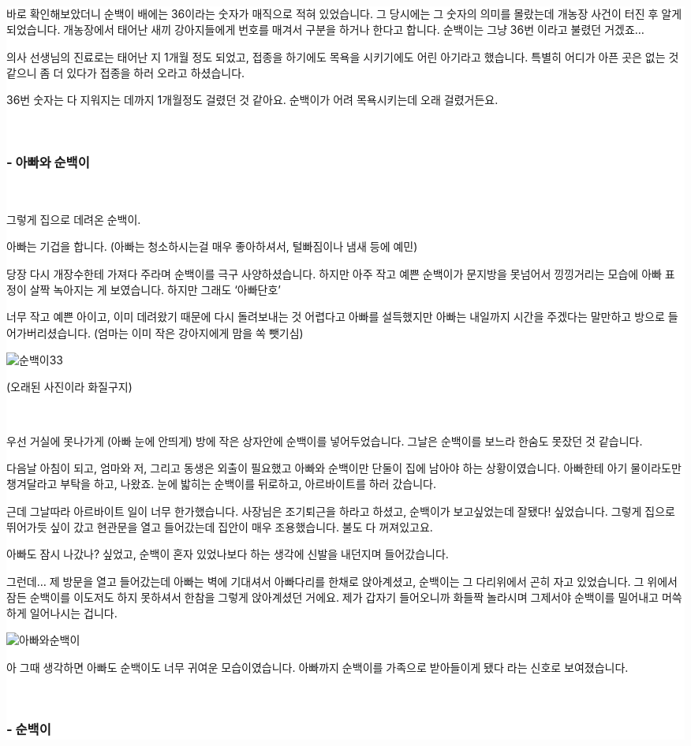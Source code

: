 바로 확인해보았더니 순백이 배에는 36이라는 숫자가 매직으로 적혀 있었습니다. 그 당시에는 그 숫자의 의미를 몰랐는데 개농장 사건이 터진 후 알게 되었습니다. 개농장에서 태어난 새끼 강아지들에게 번호를 매겨서 구분을 하거나 한다고 합니다. 순백이는 그냥 36번 이라고 불렸던 거겠죠…

의사 선생님의 진료로는 태어난 지 1개월 정도 되었고, 접종을 하기에도 목욕을 시키기에도 어린 아기라고 했습니다. 특별히 어디가 아픈 곳은 없는 것 같으니 좀 더 있다가 접종을 하러 오라고 하셨습니다.

36번 숫자는 다 지워지는 데까지 1개월정도 걸렸던 것 같아요. 순백이가 어려 목욕시키는데 오래 걸렸거든요.



　



### - 아빠와 순백이



　

그렇게 집으로 데려온 순백이.

아빠는 기겁을 합니다. (아빠는 청소하시는걸 매우 좋아하셔서, 털빠짐이나 냄새 등에 예민)

당장 다시 개장수한테 가져다 주라며 순백이를 극구 사양하셨습니다. 하지만 아주 작고 예쁜 순백이가 문지방을 못넘어서 낑낑거리는 모습에 아빠 표정이 살짝 녹아지는 게 보였습니다. 하지만 그래도 ‘아빠단호’

너무 작고 예쁜 아이고, 이미 데려왔기 때문에 다시 돌려보내는 것 어렵다고 아빠를 설득했지만 아빠는 내일까지 시간을 주겠다는 말만하고 방으로 들어가버리셨습니다. (엄마는 이미 작은 강아지에게 맘을 쏙 뺏기심)



![순백이33](https://lh3.googleusercontent.com/oD9JgkOpXrb8YD8KFCnDlkxBX7djS5MTKim2ELgkQ1vC4ALJKpFvv-JmDCBE7mwSLQPQ2iJ8SzqZGWq-ipeEpA2IyX6QHszhavP86UgDzJb8ERdC4td4DBtbXqU4uclOBl-p_mMRPE-tGb3RV8kMOo1vrt4Cv_5igkXLa3oytWXp-VgvwVvJS5jPSfg1fXiOZpGBzHJSRtDirVFxQxFUtbUVKnv5elewvoXWdr-Hgp8q9L8kAHzOBs1ZUdmVZlolZaPHt0KkgZ2iNEPo_h2Kh6C1rTPJoKZPgK1K9dpndp3HP-nrUZnrHxJ6ak5TUvVqV02iQShXsV4vHgg--alaocOd7LNjp7xRP8WP6Fhley3xUzlz4S4y_evJk-HeiZWLlijML1B_Iqakop60wc-GZR7EuQR3lWWkK5JPdJEjmIcoDZWtydBOBx_-aL5Vq-Cf3KVAOxTEUrsfkZ7yzNLwVxka8WVBauNfTI1z2vR8SzQ3vVfexuOAFXVExhf5p8C9FswCQu_ejuOO8-734hVFo7QRpfC3aSX7nFgaOTjnKeVP7pZg5NoZJ_MLo_4XoOPs5rJksxC5zfkGVxeaTHGiy4j65pJPLSWJZcyr5ZBomwevDv7lwoqWvLLY6vxnDG3NbJX8YiJMknMZhwUevitn5vGwzUKUlTM=w640-h480-no)



(오래된 사진이라 화질구지)



　

우선 거실에 못나가게 (아빠 눈에 안띄게) 방에 작은 상자안에 순백이를 넣어두었습니다. 그날은 순백이를 보느라 한숨도 못잤던 것 같습니다.  

다음날 아침이 되고, 엄마와 저, 그리고 동생은 외출이 필요했고 아빠와 순백이만 단둘이 집에 남아야 하는 상황이였습니다. 아빠한테 아기 물이라도만 챙겨달라고 부탁을 하고, 나왔죠. 눈에 밟히는 순백이를 뒤로하고, 아르바이트를 하러 갔습니다.

근데 그날따라 아르바이트 일이 너무 한가했습니다. 사장님은 조기퇴근을 하라고 하셨고, 순백이가 보고싶었는데 잘됐다! 싶었습니다. 그렇게 집으로 뛰어가듯 싶이 갔고 현관문을 열고 들어갔는데 집안이 매우 조용했습니다. 불도 다 꺼져있고요.

아빠도 잠시 나갔나? 싶었고, 순백이 혼자 있었나보다 하는 생각에 신발을 내던지며 들어갔습니다.

그런데… 제 방문을 열고 들어갔는데 아빠는 벽에 기대셔서 아빠다리를 한채로 앉아계셨고, 순백이는 그 다리위에서 곤히 자고 있었습니다. 그 위에서 잠든 순백이를 이도저도 하지 못하셔서 한참을 그렇게 앉아계셨던 거에요. 제가 갑자기 들어오니까 화들짝 놀라시며 그제서야 순백이를 밀어내고 머쓱하게 일어나시는 겁니다.

![아빠와순백이](https://lh3.googleusercontent.com/QTf1b7IZo7Qan82nejGKf7tHdmMscDK16jdIrzxLtUoPv6HPIPfwvk7mTXdFe7nlzj_DLNIFBDWiTDXVZW0bkAJx3UO7bM7ZLppWd0yObKRg9WVJPpdBjuehBh94K3EUDQbIrQZfdJ9iAIboSSJZy0l7X9XrUnUWPEx47mKRRyienEjDVLQ79w2GLzJ-mbB5q1ivPUnFflwzBOVant4Iy1cJU4uAS-VUV1l_8SuV44T0cG-qhAEUYV6i1T6USBMAPKKK-gmynOjqDz2drK6hdLjUvCXt5M1xDymEszlZeJbemX9WN6P8LmC_LrhTeb0Jb6u4PPXyw9be6cAMxkPcjWAiOCm9sdrLeSTs9gGbFULhyWqtiKAJdilq-Hxi3xZE9j_LC4HkjTO8kXrZiE0CSQXjnLmjVGp6LdWmvbQgu6Bz3K8SSVd0RI1NGkluY2gYWJMCvY2b4_gsf38_A42UdJPOmpO2E-LHGz-ZbdTV1CIwGD8fc-FH-ApkPLHfcQK6dAJ59snH5ErEgr8cf2S1Z9fjdp80h1lrC3ij7MlX6PhAsAJy3js0qbptspfBJKGrkl_dHW1xScBmdOKLyLcKP33Tnf3A7Hju8xKZs2aXjzKmy6E-wXJjR6sVQL8QeeegAdWojSFoHabHKQ_R5oiSMOx2XMfkdF37aFKbxB7TgVAKD2ZgHJVQ17DEiKXkA9Xkae39Gaq1fmdtWpsjhX8vsA4w=w450-h346-no)

아 그때 생각하면 아빠도 순백이도 너무 귀여운 모습이였습니다. 아빠까지 순백이를 가족으로 받아들이게 됐다 라는 신호로 보여졌습니다.







　

### - 순백이
